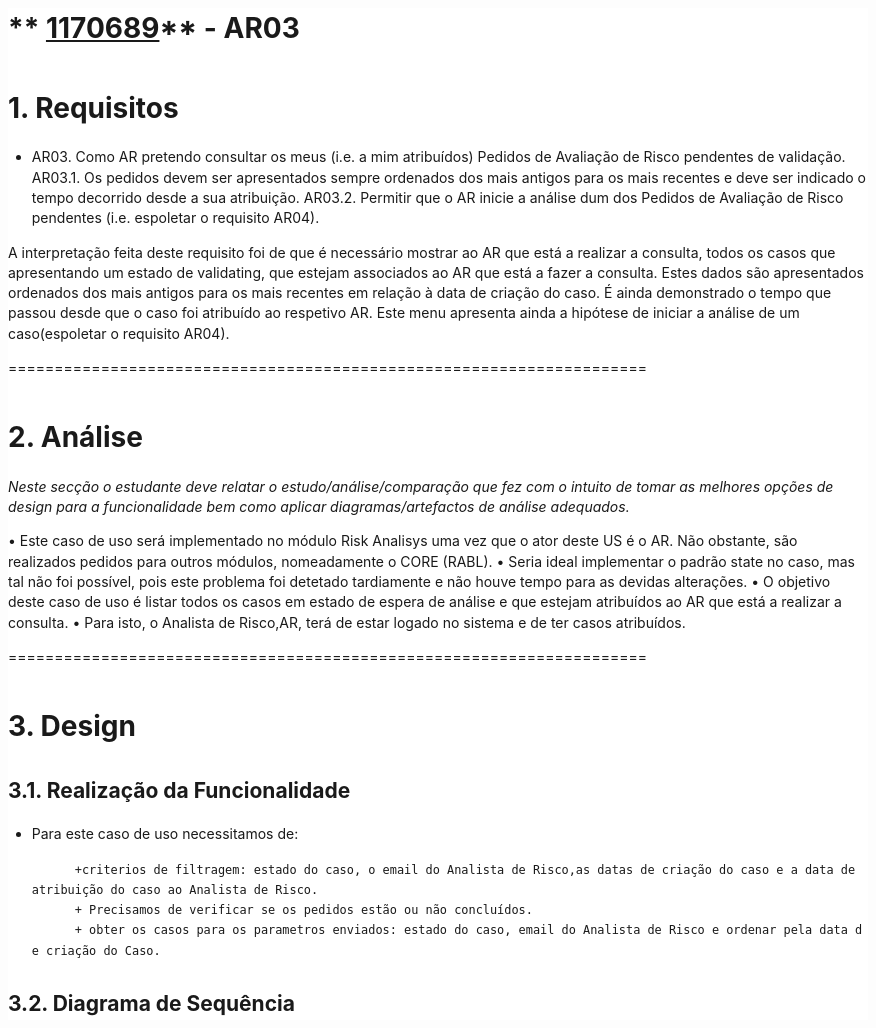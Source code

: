 ** [1170689](../)** - AR03
=======================================


# 1. Requisitos

+ AR03. Como AR pretendo consultar os meus (i.e. a mim atribuídos) Pedidos de Avaliação de Risco
pendentes de validação.
        AR03.1. Os pedidos devem ser apresentados sempre ordenados dos mais antigos para os mais
recentes e deve ser indicado o tempo decorrido desde a sua atribuição.
        AR03.2. Permitir que o AR inicie a análise dum dos Pedidos de Avaliação de Risco pendentes
(i.e. espoletar o requisito AR04).

A interpretação feita deste requisito foi de que é necessário mostrar ao AR que está a realizar a consulta, todos os casos que apresentando um estado de validating, que estejam associados ao AR que está a fazer a consulta. Estes dados são apresentados ordenados dos mais antigos para os mais recentes em relação à data de criação do caso. É ainda demonstrado o tempo que passou desde que o caso foi atribuído ao respetivo AR. Este menu apresenta ainda a hipótese de iniciar a análise de um caso(espoletar o requisito AR04).

=====================================================================

# 2. Análise

*Neste secção o estudante deve relatar o estudo/análise/comparação que fez com o intuito de tomar as melhores opções de design para a funcionalidade bem como aplicar diagramas/artefactos de análise adequados.*

• Este caso de uso será implementado no módulo Risk Analisys uma vez que o ator deste US é o AR. Não obstante, são realizados pedidos para outros módulos, nomeadamente o CORE (RABL).
• Seria ideal implementar o padrão state no caso, mas tal não foi possível, pois este problema foi detetado tardiamente e não houve tempo para as devidas alterações.
• O objetivo deste caso de uso é listar todos os casos em estado de espera de análise e que estejam atribuídos ao AR que está a realizar a consulta.
• Para isto, o Analista de Risco,AR, terá de estar logado no sistema e de ter casos atribuídos.

=====================================================================

# 3. Design

## 3.1. Realização da Funcionalidade

+ Para este caso de uso necessitamos de:

            +criterios de filtragem: estado do caso, o email do Analista de Risco,as datas de criação do caso e a data de atribuição do caso ao Analista de Risco.
            + Precisamos de verificar se os pedidos estão ou não concluídos.
            + obter os casos para os parametros enviados: estado do caso, email do Analista de Risco e ordenar pela data de criação do Caso.

## 3.2. Diagrama de Sequência
